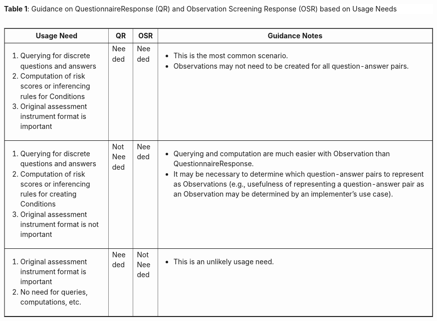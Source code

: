 **Table 1**: Guidance on QuestionnaireResponse (QR) and Observation Screening Response (OSR) based on Usage Needs

<table align="left" border="1" cellpadding="1" cellspacing="1" style="width:100%;">
   <thead>
      <tr>
         <th>Usage Need</th>
         <th>QR</th>
         <th>OSR</th>
         <th>Guidance Notes</th>
      </tr>
   </thead>
   <tbody>
      <tr>
         <td>
            <ol>
               <li>Querying for discrete questions and answers</li>
               <li>Computation of risk scores or inferencing rules for Conditions</li>
               <li>Original assessment instrument format is important</li>
            </ol>
         </td>
         <td>Needed</td>
         <td>Needed</td>
         <td>
            <ul>
               <li>This is the most common scenario.</li>
               <li>Observations may not need to be created for all question-answer pairs.
               </li>
            </ul>
         </td>
      </tr>
      <tr>
         <td>
            <ol>
               <li>Querying for discrete questions and answers</li>
               <li> Computation of risk scores or inferencing rules for creating Conditions</li>
               <li>Original assessment instrument format is not important</li>
            </ol>
         </td>
         <td>Not Needed</td>
         <td>Needed</td>
         <td>
            <ul>
               <li>Querying and computation are much easier with Observation than QuestionnaireResponse.</li>
               <li>It may be necessary to determine which question-answer pairs to represent as Observations (e.g., usefulness of representing a question-answer pair as an Observation may be determined by an implementer’s use case).
               </li>
            </ul>
         </td>
      </tr>
      <tr>
         <td>
            <ol>
               <li>Original assessment instrument format is important</li>
               <li>No need for queries, computations, etc.
               </li>
            </ol>
         </td>
         <td>Needed</td>
         <td>Not Needed</td>
         <td>
            <ul>
               <li>This is an unlikely usage need.</li>